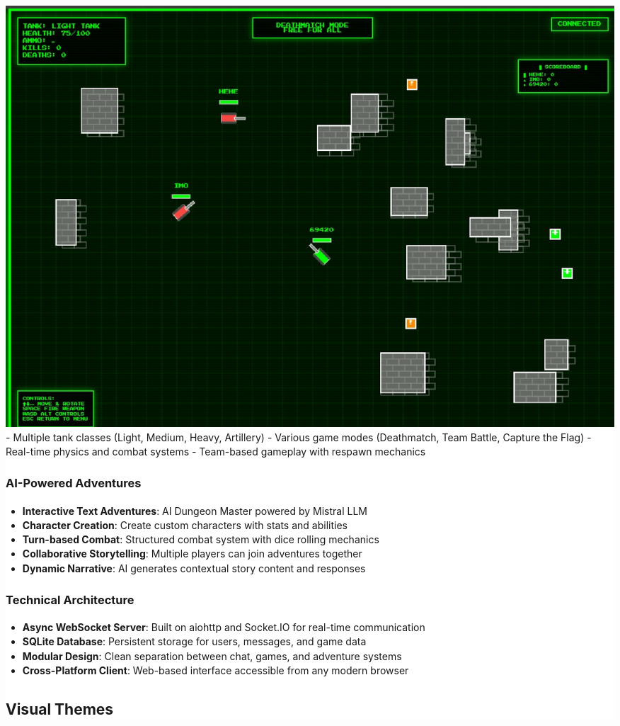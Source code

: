 ![Tank Wars Gameplay](assets/Tank_Gameplay.png)
    - Multiple tank classes (Light, Medium, Heavy, Artillery)
    - Various game modes (Deathmatch, Team Battle, Capture the Flag)
    - Real-time physics and combat systems
    - Team-based gameplay with respawn mechanics

### AI-Powered Adventures

- **Interactive Text Adventures**: AI Dungeon Master powered by Mistral LLM
- **Character Creation**: Create custom characters with stats and abilities
- **Turn-based Combat**: Structured combat system with dice rolling mechanics
- **Collaborative Storytelling**: Multiple players can join adventures together
- **Dynamic Narrative**: AI generates contextual story content and responses

### Technical Architecture

- **Async WebSocket Server**: Built on aiohttp and Socket.IO for real-time communication
- **SQLite Database**: Persistent storage for users, messages, and game data
- **Modular Design**: Clean separation between chat, games, and adventure systems
- **Cross-Platform Client**: Web-based interface accessible from any modern browser

## Visual Themes

